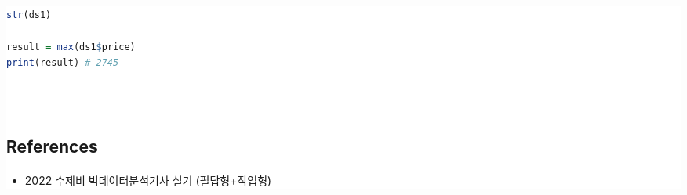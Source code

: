 ```R
str(ds1)

result = max(ds1$price) 
print(result) # 2745
```

<br>
<br>

## References

- [2022 수제비 빅데이터분석기사 실기 (필답형+작업형)](https://www.aladin.co.kr/shop/wproduct.aspx?ItemId=281447264)
